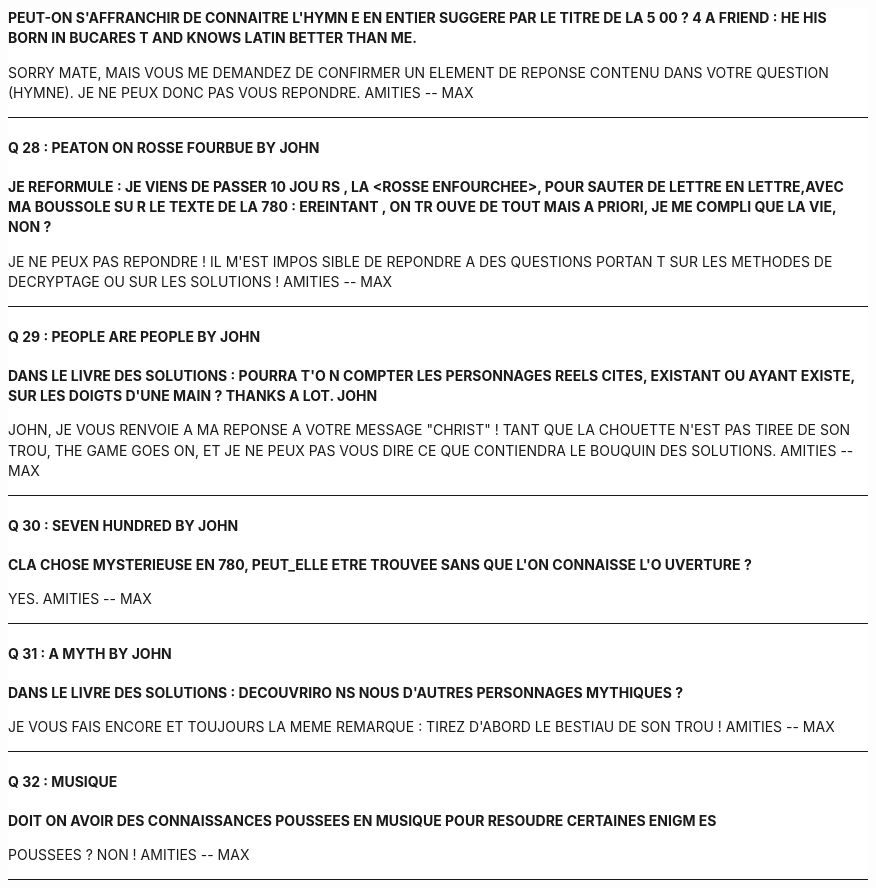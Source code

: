 **PEUT-ON S'AFFRANCHIR DE CONNAITRE L'HYMN E EN ENTIER
SUGGERE PAR LE TITRE DE LA 5 00 ? 4 A FRIEND : HE HIS BORN IN BUCARES T
AND KNOWS LATIN BETTER THAN ME.**

SORRY MATE, MAIS VOUS ME DEMANDEZ DE  CONFIRMER UN
ELEMENT DE REPONSE CONTENU DANS VOTRE QUESTION (HYMNE). JE NE PEUX DONC
PAS VOUS REPONDRE. AMITIES -- MAX

---

#### Q 28 : PEATON ON ROSSE FOURBUE BY JOHN

**JE REFORMULE : JE VIENS DE PASSER 10 JOU RS , LA
&lt;ROSSE ENFOURCHEE&gt;, POUR SAUTER  DE LETTRE EN LETTRE,AVEC MA
BOUSSOLE  SU R LE TEXTE DE LA 780 : EREINTANT , ON TR OUVE DE TOUT MAIS A
 PRIORI, JE ME COMPLI QUE LA VIE, NON ?**

JE NE PEUX PAS REPONDRE ! IL M'EST IMPOS SIBLE DE
REPONDRE A DES QUESTIONS PORTAN T SUR LES METHODES DE DECRYPTAGE OU SUR
LES SOLUTIONS ! AMITIES -- MAX

---

#### Q 29 : PEOPLE ARE PEOPLE BY JOHN

**DANS LE LIVRE DES SOLUTIONS : POURRA T'O N COMPTER LES
 PERSONNAGES REELS CITES,  EXISTANT OU AYANT EXISTE, SUR LES DOIGTS
D'UNE MAIN ? THANKS A LOT. JOHN**

JOHN, JE VOUS RENVOIE A MA REPONSE A VOTRE MESSAGE
"CHRIST" ! TANT QUE LA CHOUETTE N'EST PAS TIREE DE SON TROU,  THE GAME
GOES ON, ET JE NE PEUX PAS VOUS DIRE CE QUE CONTIENDRA LE BOUQUIN DES
SOLUTIONS. AMITIES -- MAX

---

#### Q 30 : SEVEN HUNDRED BY JOHN

**CLA CHOSE MYSTERIEUSE EN 780, PEUT_ELLE  ETRE TROUVEE SANS QUE L'ON CONNAISSE L'O UVERTURE ?**

YES. AMITIES -- MAX

---

#### Q 31 : A MYTH BY JOHN

**DANS LE LIVRE DES SOLUTIONS : DECOUVRIRO NS NOUS D'AUTRES PERSONNAGES MYTHIQUES   ?**

JE VOUS FAIS ENCORE ET TOUJOURS LA MEME REMARQUE : TIREZ D'ABORD LE BESTIAU DE SON TROU ! AMITIES -- MAX

---

#### Q 32 : MUSIQUE

**DOIT ON AVOIR DES CONNAISSANCES POUSSEES EN MUSIQUE POUR RESOUDRE CERTAINES ENIGM ES**

POUSSEES ? NON ! AMITIES -- MAX

---